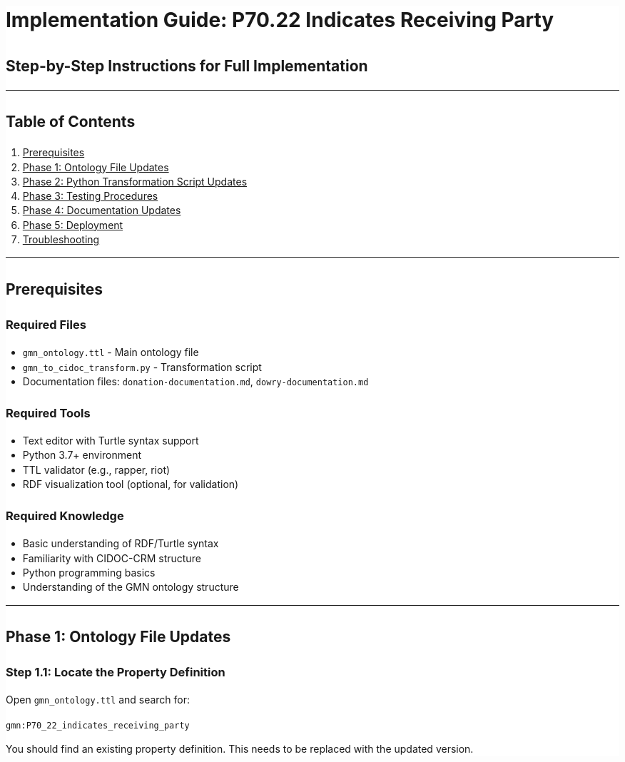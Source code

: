# Implementation Guide: P70.22 Indicates Receiving Party
## Step-by-Step Instructions for Full Implementation

---

## Table of Contents

1. [Prerequisites](#prerequisites)
2. [Phase 1: Ontology File Updates](#phase-1-ontology-file-updates)
3. [Phase 2: Python Transformation Script Updates](#phase-2-python-transformation-script-updates)
4. [Phase 3: Testing Procedures](#phase-3-testing-procedures)
5. [Phase 4: Documentation Updates](#phase-4-documentation-updates)
6. [Phase 5: Deployment](#phase-5-deployment)
7. [Troubleshooting](#troubleshooting)

---

## Prerequisites

### Required Files
- `gmn_ontology.ttl` - Main ontology file
- `gmn_to_cidoc_transform.py` - Transformation script
- Documentation files: `donation-documentation.md`, `dowry-documentation.md`

### Required Tools
- Text editor with Turtle syntax support
- Python 3.7+ environment
- TTL validator (e.g., rapper, riot)
- RDF visualization tool (optional, for validation)

### Required Knowledge
- Basic understanding of RDF/Turtle syntax
- Familiarity with CIDOC-CRM structure
- Python programming basics
- Understanding of the GMN ontology structure

---

## Phase 1: Ontology File Updates

### Step 1.1: Locate the Property Definition

Open `gmn_ontology.ttl` and search for:
```turtle
gmn:P70_22_indicates_receiving_party
```

You should find an existing property definition. This needs to be replaced with the updated version.
